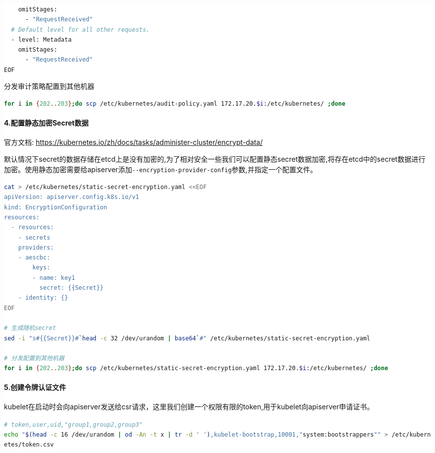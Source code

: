 ```bash
    omitStages:
      - "RequestReceived"
  # Default level for all other requests.
  - level: Metadata
    omitStages:
      - "RequestReceived"
EOF
```

分发审计策略配置到其他机器

```bash
for i in {202..203};do scp /etc/kubernetes/audit-policy.yaml 172.17.20.$i:/etc/kubernetes/ ;done
```

#### 4.配置静态加密Secret数据

官方文档: https://kubernetes.io/zh/docs/tasks/administer-cluster/encrypt-data/

默认情况下secret的数据存储在etcd上是没有加密的,为了相对安全一些我们可以配置静态secret数据加密,将存在etcd中的secret数据进行加密。使用静态加密需要给apiserver添加`--encryption-provider-config`参数,并指定一个配置文件。

```bash
cat > /etc/kubernetes/static-secret-encryption.yaml <<EOF
apiVersion: apiserver.config.k8s.io/v1
kind: EncryptionConfiguration
resources:
  - resources:
    - secrets
    providers:
    - aescbc:
        keys:
        - name: key1
          secret: {{Secret}}
    - identity: {}
EOF

# 生成随机secret
sed -i "s#{{Secret}}#`head -c 32 /dev/urandom | base64`#" /etc/kubernetes/static-secret-encryption.yaml

# 分发配置到其他机器
for i in {202..203};do scp /etc/kubernetes/static-secret-encryption.yaml 172.17.20.$i:/etc/kubernetes/ ;done
```

#### 5.创建令牌认证文件

kubelet在启动时会向apiserver发送给csr请求，这里我们创建一个权限有限的token,用于kubelet向apiserver申请证书。

```bash
# token,user,uid,"group1,group2,group3"
echo "$(head -c 16 /dev/urandom | od -An -t x | tr -d ' '),kubelet-bootstrap,10001,"system:bootstrappers"" > /etc/kubernetes/token.csv
```
